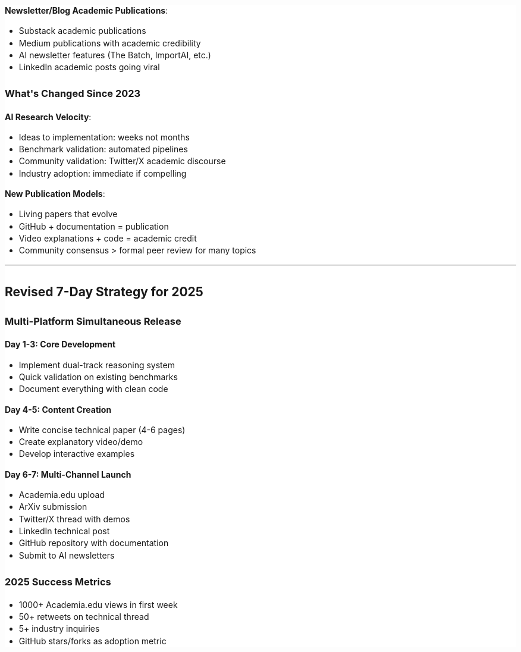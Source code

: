 **Newsletter/Blog Academic Publications**:

- Substack academic publications
- Medium publications with academic credibility
- AI newsletter features (The Batch, ImportAI, etc.)
- LinkedIn academic posts going viral

### What's Changed Since 2023

**AI Research Velocity**:

- Ideas to implementation: weeks not months
- Benchmark validation: automated pipelines
- Community validation: Twitter/X academic discourse
- Industry adoption: immediate if compelling

**New Publication Models**:

- Living papers that evolve
- GitHub + documentation = publication
- Video explanations + code = academic credit
- Community consensus > formal peer review for many topics

---

## Revised 7-Day Strategy for 2025

### Multi-Platform Simultaneous Release

**Day 1-3: Core Development**

- Implement dual-track reasoning system
- Quick validation on existing benchmarks
- Document everything with clean code

**Day 4-5: Content Creation**

- Write concise technical paper (4-6 pages)
- Create explanatory video/demo
- Develop interactive examples

**Day 6-7: Multi-Channel Launch**

- Academia.edu upload
- ArXiv submission
- Twitter/X thread with demos
- LinkedIn technical post
- GitHub repository with documentation
- Submit to AI newsletters

### 2025 Success Metrics

- 1000+ Academia.edu views in first week
- 50+ retweets on technical thread
- 5+ industry inquiries
- GitHub stars/forks as adoption metric
